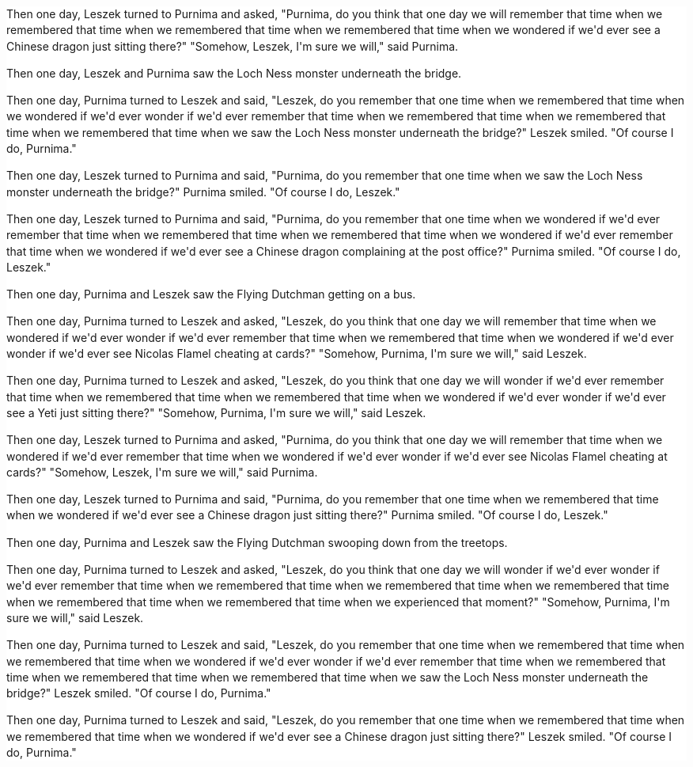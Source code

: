 Then one day, Leszek turned to Purnima and asked, "Purnima, do you think that one day we will remember that time when we remembered that time when we remembered that time when we remembered that time when we wondered if we'd ever see a Chinese dragon just sitting there?"  "Somehow, Leszek, I'm sure we will," said Purnima.

Then one day, Leszek and Purnima saw the Loch Ness monster underneath the bridge.

Then one day, Purnima turned to Leszek and said, "Leszek, do you remember that one time when we remembered that time when we wondered if we'd ever wonder if we'd ever remember that time when we remembered that time when we remembered that time when we remembered that time when we saw the Loch Ness monster underneath the bridge?"  Leszek smiled.  "Of course I do, Purnima."

Then one day, Leszek turned to Purnima and said, "Purnima, do you remember that one time when we saw the Loch Ness monster underneath the bridge?"  Purnima smiled.  "Of course I do, Leszek."

Then one day, Leszek turned to Purnima and said, "Purnima, do you remember that one time when we wondered if we'd ever remember that time when we remembered that time when we remembered that time when we wondered if we'd ever remember that time when we wondered if we'd ever see a Chinese dragon complaining at the post office?"  Purnima smiled.  "Of course I do, Leszek."

Then one day, Purnima and Leszek saw the Flying Dutchman getting on a bus.

Then one day, Purnima turned to Leszek and asked, "Leszek, do you think that one day we will remember that time when we wondered if we'd ever wonder if we'd ever remember that time when we remembered that time when we wondered if we'd ever wonder if we'd ever see Nicolas Flamel cheating at cards?"  "Somehow, Purnima, I'm sure we will," said Leszek.

Then one day, Purnima turned to Leszek and asked, "Leszek, do you think that one day we will wonder if we'd ever remember that time when we remembered that time when we remembered that time when we wondered if we'd ever wonder if we'd ever see a Yeti just sitting there?"  "Somehow, Purnima, I'm sure we will," said Leszek.

Then one day, Leszek turned to Purnima and asked, "Purnima, do you think that one day we will remember that time when we wondered if we'd ever remember that time when we wondered if we'd ever wonder if we'd ever see Nicolas Flamel cheating at cards?"  "Somehow, Leszek, I'm sure we will," said Purnima.

Then one day, Leszek turned to Purnima and said, "Purnima, do you remember that one time when we remembered that time when we wondered if we'd ever see a Chinese dragon just sitting there?"  Purnima smiled.  "Of course I do, Leszek."

Then one day, Purnima and Leszek saw the Flying Dutchman swooping down from the treetops.

Then one day, Purnima turned to Leszek and asked, "Leszek, do you think that one day we will wonder if we'd ever wonder if we'd ever remember that time when we remembered that time when we remembered that time when we remembered that time when we remembered that time when we remembered that time when we experienced that moment?"  "Somehow, Purnima, I'm sure we will," said Leszek.

Then one day, Purnima turned to Leszek and said, "Leszek, do you remember that one time when we remembered that time when we remembered that time when we wondered if we'd ever wonder if we'd ever remember that time when we remembered that time when we remembered that time when we remembered that time when we saw the Loch Ness monster underneath the bridge?"  Leszek smiled.  "Of course I do, Purnima."

Then one day, Purnima turned to Leszek and said, "Leszek, do you remember that one time when we remembered that time when we remembered that time when we wondered if we'd ever see a Chinese dragon just sitting there?"  Leszek smiled.  "Of course I do, Purnima."

